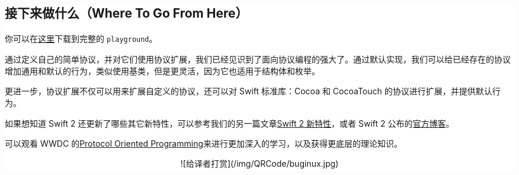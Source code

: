 ## 接下来做什么（Where To Go From Here）

你可以在[这里][5]下载到完整的 `playground`。

通过定义自己的简单协议，并对它们使用协议扩展，我们已经见识到了面向协议编程的强大了。通过默认实现，我们可以给已经存在的协议增加通用和默认的行为，类似使用基类，但是更灵活，因为它也适用于结构体和枚举。

更进一步，协议扩展不仅可以用来扩展自定义的协议，还可以对 Swift 标准库：Cocoa 和 CocoaTouch 的协议进行扩展，并提供默认行为。

如果想知道 Swift 2 还更新了哪些其它新特性，可以参考我们的另一篇文章[Swift 2 新特性][6]，或者 Swift 2 公布的[官方博客][7]。

可以观看 WWDC 的[Protocol Oriented Programming][8]来进行更加深入的学习，以及获得更底层的理论知识。

  [1]: http://www.raywenderlich.com
  [3]: http://www.swiftyper.com/usr/uploads/2015/06/955131448.jpg
  [4]: http://www.swiftyper.com/usr/uploads/2015/06/1238146152.png
  [5]: http://cdn1.raywenderlich.com/wp-content/uploads/2015/06/SwiftProtocols.playground.zip
  [6]: http://www.swiftyper.com/Swift/what_new_in_swift_2.html
  [7]: https://developer.apple.com/swift/blog/?id=29
  [8]: https://developer.apple.com/videos/wwdc/2015/?id=408	

<center>![给译者打赏](/img/QRCode/buginux.jpg)</center>
